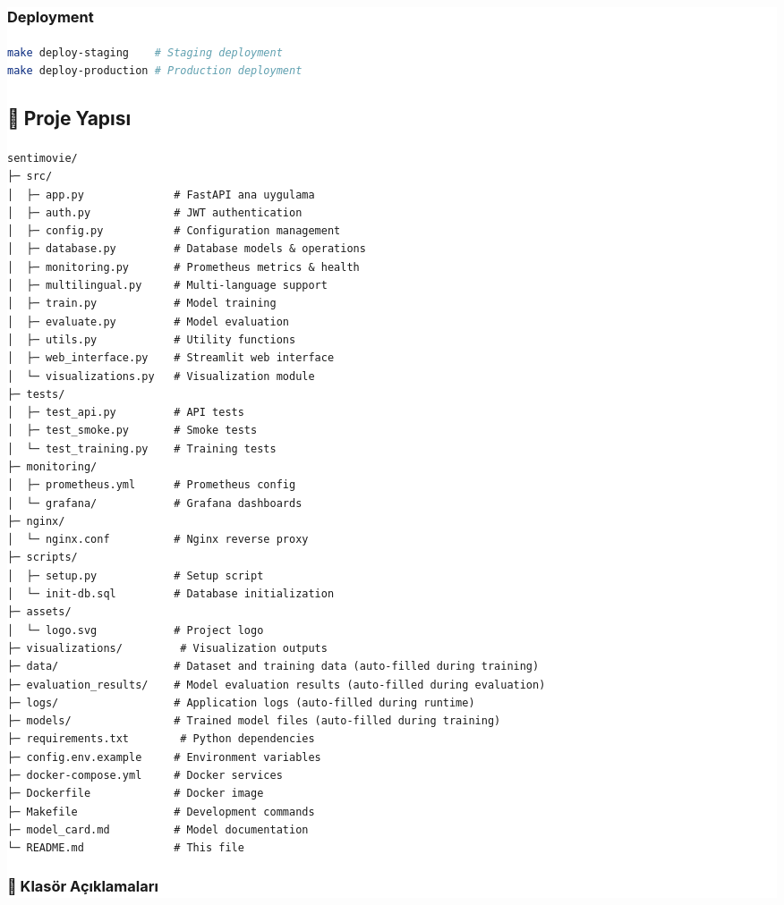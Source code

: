### Deployment
```bash
make deploy-staging    # Staging deployment
make deploy-production # Production deployment
```

## 📁 Proje Yapısı
```
sentimovie/
├─ src/
│  ├─ app.py              # FastAPI ana uygulama
│  ├─ auth.py             # JWT authentication
│  ├─ config.py           # Configuration management
│  ├─ database.py         # Database models & operations
│  ├─ monitoring.py       # Prometheus metrics & health
│  ├─ multilingual.py     # Multi-language support
│  ├─ train.py            # Model training
│  ├─ evaluate.py         # Model evaluation
│  ├─ utils.py            # Utility functions
│  ├─ web_interface.py    # Streamlit web interface
│  └─ visualizations.py   # Visualization module
├─ tests/
│  ├─ test_api.py         # API tests
│  ├─ test_smoke.py       # Smoke tests
│  └─ test_training.py    # Training tests
├─ monitoring/
│  ├─ prometheus.yml      # Prometheus config
│  └─ grafana/            # Grafana dashboards
├─ nginx/
│  └─ nginx.conf          # Nginx reverse proxy
├─ scripts/
│  ├─ setup.py            # Setup script
│  └─ init-db.sql         # Database initialization
├─ assets/
│  └─ logo.svg            # Project logo
├─ visualizations/         # Visualization outputs
├─ data/                  # Dataset and training data (auto-filled during training)
├─ evaluation_results/    # Model evaluation results (auto-filled during evaluation)
├─ logs/                  # Application logs (auto-filled during runtime)
├─ models/                # Trained model files (auto-filled during training)
├─ requirements.txt        # Python dependencies
├─ config.env.example     # Environment variables
├─ docker-compose.yml     # Docker services
├─ Dockerfile             # Docker image
├─ Makefile               # Development commands
├─ model_card.md          # Model documentation
└─ README.md              # This file
```

### 📂 Klasör Açıklamaları

